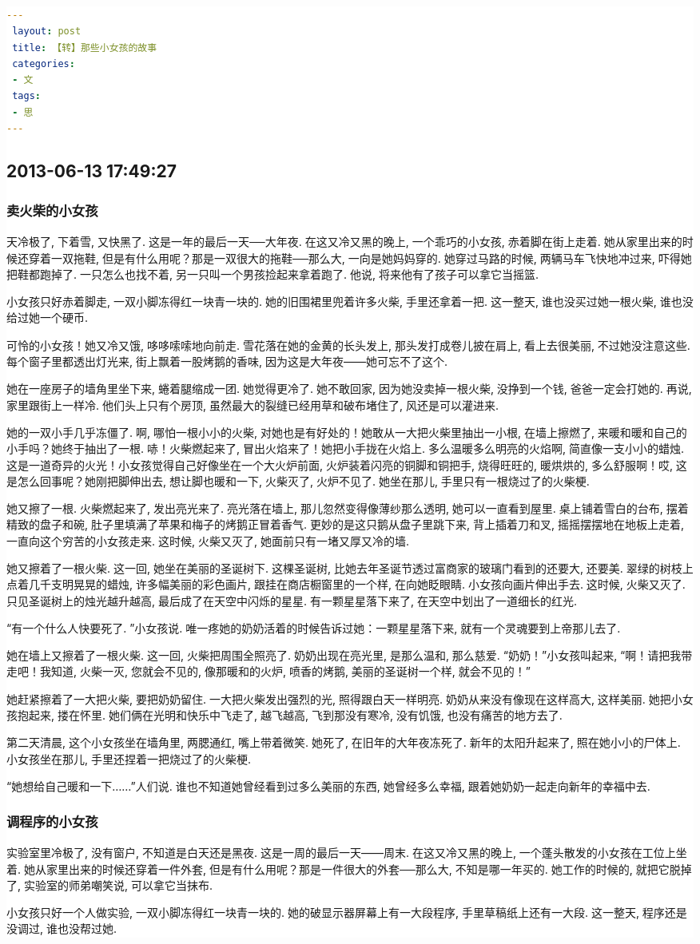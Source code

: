 ```yaml
---
 layout: post
 title: 【转】那些小女孩的故事
 categories: 
 - 文
 tags:
 - 思
---
```


## 2013-06-13 17:49:27

### 卖火柴的小女孩


天冷极了, 下着雪, 又快黑了. 这是一年的最后一天──大年夜. 在这又冷又黑的晚上, 一个乖巧的小女孩, 赤着脚在街上走着. 她从家里出来的时候还穿着一双拖鞋, 但是有什么用呢？那是一双很大的拖鞋──那么大, 一向是她妈妈穿的. 她穿过马路的时候, 两辆马车飞快地冲过来, 吓得她把鞋都跑掉了. 一只怎么也找不着, 另一只叫一个男孩捡起来拿着跑了. 他说, 将来他有了孩子可以拿它当摇篮. 

小女孩只好赤着脚走, 一双小脚冻得红一块青一块的. 她的旧围裙里兜着许多火柴, 手里还拿着一把. 这一整天, 谁也没买过她一根火柴, 谁也没给过她一个硬币. 

可怜的小女孩！她又冷又饿, 哆哆嗦嗦地向前走. 雪花落在她的金黄的长头发上, 那头发打成卷儿披在肩上, 看上去很美丽, 不过她没注意这些. 每个窗子里都透出灯光来, 街上飘着一股烤鹅的香味, 因为这是大年夜——她可忘不了这个. 

她在一座房子的墙角里坐下来, 蜷着腿缩成一团. 她觉得更冷了. 她不敢回家, 因为她没卖掉一根火柴, 没挣到一个钱, 爸爸一定会打她的. 再说, 家里跟街上一样冷. 他们头上只有个房顶, 虽然最大的裂缝已经用草和破布堵住了, 风还是可以灌进来. 

她的一双小手几乎冻僵了. 啊, 哪怕一根小小的火柴, 对她也是有好处的！她敢从一大把火柴里抽出一小根, 在墙上擦燃了, 来暖和暖和自己的小手吗？她终于抽出了一根. 哧！火柴燃起来了, 冒出火焰来了！她把小手拢在火焰上. 多么温暖多么明亮的火焰啊, 简直像一支小小的蜡烛. 这是一道奇异的火光！小女孩觉得自己好像坐在一个大火炉前面, 火炉装着闪亮的铜脚和铜把手, 烧得旺旺的, 暖烘烘的, 多么舒服啊！哎, 这是怎么回事呢？她刚把脚伸出去, 想让脚也暖和一下, 火柴灭了, 火炉不见了. 她坐在那儿, 手里只有一根烧过了的火柴梗. 

她又擦了一根. 火柴燃起来了, 发出亮光来了. 亮光落在墙上, 那儿忽然变得像薄纱那么透明, 她可以一直看到屋里. 桌上铺着雪白的台布, 摆着精致的盘子和碗, 肚子里填满了苹果和梅子的烤鹅正冒着香气. 更妙的是这只鹅从盘子里跳下来, 背上插着刀和叉, 摇摇摆摆地在地板上走着, 一直向这个穷苦的小女孩走来. 这时候, 火柴又灭了, 她面前只有一堵又厚又冷的墙. 

她又擦着了一根火柴. 这一回, 她坐在美丽的圣诞树下. 这棵圣诞树, 比她去年圣诞节透过富商家的玻璃门看到的还要大, 还要美. 翠绿的树枝上点着几千支明晃晃的蜡烛, 许多幅美丽的彩色画片, 跟挂在商店橱窗里的一个样, 在向她眨眼睛. 小女孩向画片伸出手去. 这时候, 火柴又灭了. 只见圣诞树上的烛光越升越高, 最后成了在天空中闪烁的星星. 有一颗星星落下来了, 在天空中划出了一道细长的红光. 

“有一个什么人快要死了. ”小女孩说. 唯一疼她的奶奶活着的时候告诉过她：一颗星星落下来, 就有一个灵魂要到上帝那儿去了. 

她在墙上又擦着了一根火柴. 这一回, 火柴把周围全照亮了. 奶奶出现在亮光里, 是那么温和, 那么慈爱. “奶奶！”小女孩叫起来, “啊！请把我带走吧！我知道, 火柴一灭, 您就会不见的, 像那暖和的火炉, 喷香的烤鹅, 美丽的圣诞树一个样, 就会不见的！”

她赶紧擦着了一大把火柴, 要把奶奶留住. 一大把火柴发出强烈的光, 照得跟白天一样明亮. 奶奶从来没有像现在这样高大, 这样美丽. 她把小女孩抱起来, 搂在怀里. 她们俩在光明和快乐中飞走了, 越飞越高, 飞到那没有寒冷, 没有饥饿, 也没有痛苦的地方去了. 

第二天清晨, 这个小女孩坐在墙角里, 两腮通红, 嘴上带着微笑. 她死了, 在旧年的大年夜冻死了. 新年的太阳升起来了, 照在她小小的尸体上. 小女孩坐在那儿, 手里还捏着一把烧过了的火柴梗. 

“她想给自己暖和一下……”人们说. 谁也不知道她曾经看到过多么美丽的东西, 她曾经多么幸福, 跟着她奶奶一起走向新年的幸福中去. 


### 调程序的小女孩

实验室里冷极了, 没有窗户, 不知道是白天还是黑夜. 这是一周的最后一天——周末. 在这又冷又黑的晚上, 一个蓬头散发的小女孩在工位上坐着. 她从家里出来的时候还穿着一件外套, 但是有什么用呢？那是一件很大的外套──那么大, 不知是哪一年买的. 她工作的时候的, 就把它脱掉了, 实验室的师弟嘲笑说, 可以拿它当抹布. 

小女孩只好一个人做实验, 一双小脚冻得红一块青一块的. 她的破显示器屏幕上有一大段程序, 手里草稿纸上还有一大段. 这一整天, 程序还是没调过, 谁也没帮过她. 
